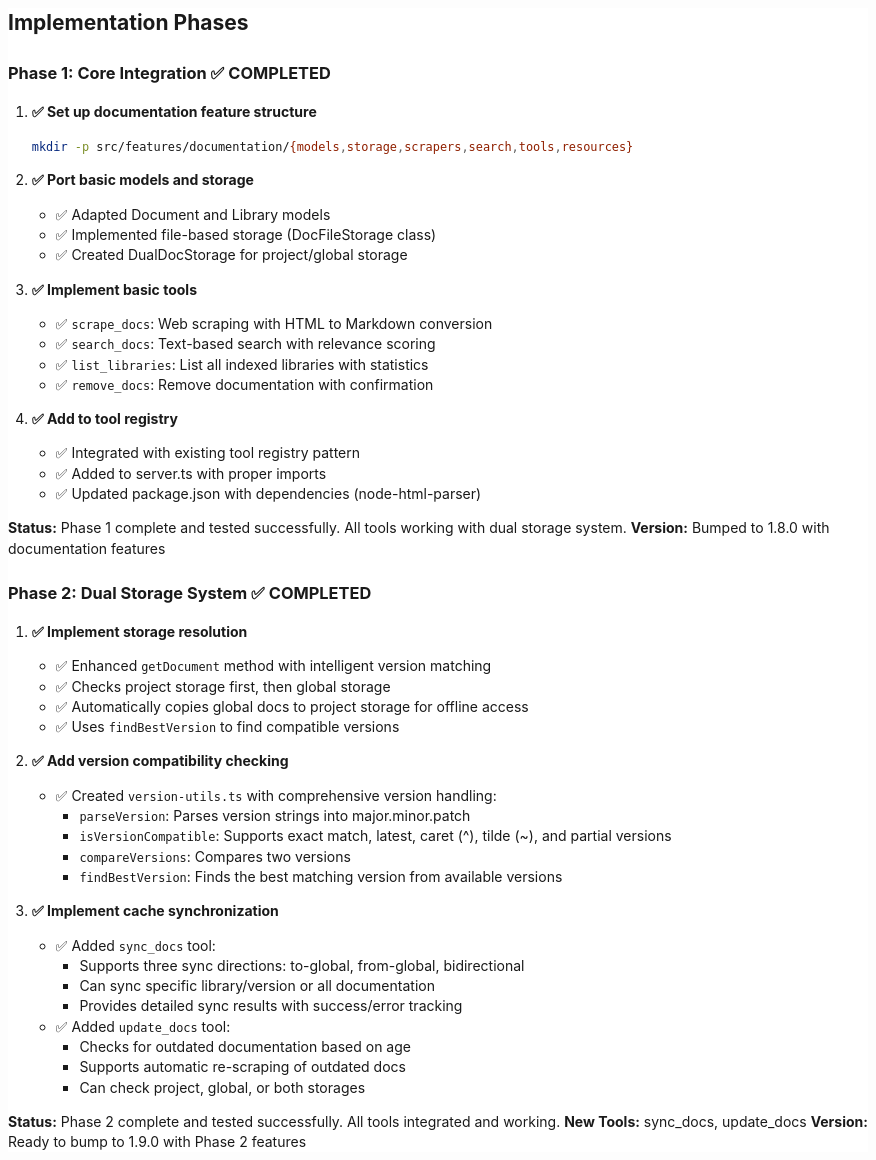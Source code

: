 ## Implementation Phases

### Phase 1: Core Integration ✅ COMPLETED

1. **✅ Set up documentation feature structure**
   ```bash
   mkdir -p src/features/documentation/{models,storage,scrapers,search,tools,resources}
   ```

2. **✅ Port basic models and storage**
   - ✅ Adapted Document and Library models
   - ✅ Implemented file-based storage (DocFileStorage class)
   - ✅ Created DualDocStorage for project/global storage

3. **✅ Implement basic tools**
   - ✅ `scrape_docs`: Web scraping with HTML to Markdown conversion
   - ✅ `search_docs`: Text-based search with relevance scoring
   - ✅ `list_libraries`: List all indexed libraries with statistics
   - ✅ `remove_docs`: Remove documentation with confirmation

4. **✅ Add to tool registry**
   - ✅ Integrated with existing tool registry pattern
   - ✅ Added to server.ts with proper imports
   - ✅ Updated package.json with dependencies (node-html-parser)

**Status:** Phase 1 complete and tested successfully. All tools working with dual storage system.
**Version:** Bumped to 1.8.0 with documentation features

### Phase 2: Dual Storage System ✅ COMPLETED

1. **✅ Implement storage resolution**
   - ✅ Enhanced `getDocument` method with intelligent version matching
   - ✅ Checks project storage first, then global storage
   - ✅ Automatically copies global docs to project storage for offline access
   - ✅ Uses `findBestVersion` to find compatible versions

2. **✅ Add version compatibility checking**
   - ✅ Created `version-utils.ts` with comprehensive version handling:
     - `parseVersion`: Parses version strings into major.minor.patch
     - `isVersionCompatible`: Supports exact match, latest, caret (^), tilde (~), and partial versions
     - `compareVersions`: Compares two versions
     - `findBestVersion`: Finds the best matching version from available versions

3. **✅ Implement cache synchronization**
   - ✅ Added `sync_docs` tool:
     - Supports three sync directions: to-global, from-global, bidirectional
     - Can sync specific library/version or all documentation
     - Provides detailed sync results with success/error tracking
   - ✅ Added `update_docs` tool:
     - Checks for outdated documentation based on age
     - Supports automatic re-scraping of outdated docs
     - Can check project, global, or both storages

**Status:** Phase 2 complete and tested successfully. All tools integrated and working.
**New Tools:** sync_docs, update_docs
**Version:** Ready to bump to 1.9.0 with Phase 2 features
